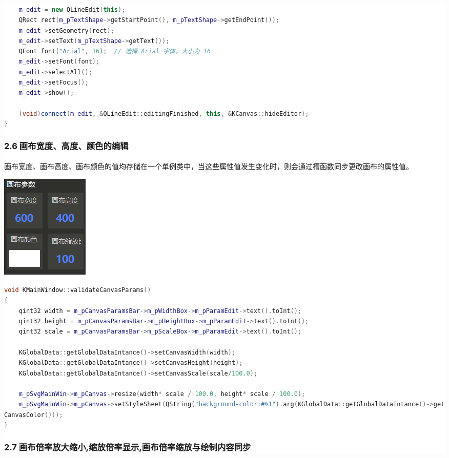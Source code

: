 ```C++
	m_edit = new QLineEdit(this);
	QRect rect(m_pTextShape->getStartPoint(), m_pTextShape->getEndPoint());
	m_edit->setGeometry(rect);
	m_edit->setText(m_pTextShape->getText());
	QFont font("Arial", 16);  // 选择 Arial 字体，大小为 16
	m_edit->setFont(font);
	m_edit->selectAll();
	m_edit->setFocus();
	m_edit->show();

	(void)connect(m_edit, &QLineEdit::editingFinished, this, &KCanvas::hideEditor);
}
```





### 2.6 画布宽度、高度、颜色的编辑

画布宽度、画布高度、画布颜色的值均存储在一个单例类中，当这些属性值发生变化时，则会通过槽函数同步更改画布的属性值。



![image-20240802163856072](./assets/image-20240802163856072.png)

```C++
void KMainWindow::validateCanvasParams()
{
    qint32 width = m_pCanvasParamsBar->m_pWidthBox->m_pParamEdit->text().toInt();
    qint32 height = m_pCanvasParamsBar->m_pHeightBox->m_pParamEdit->text().toInt();
    qint32 scale = m_pCanvasParamsBar->m_pScaleBox->m_pParamEdit->text().toInt();

    KGlobalData::getGlobalDataIntance()->setCanvasWidth(width);
    KGlobalData::getGlobalDataIntance()->setCanvasHeight(height);
    KGlobalData::getGlobalDataIntance()->setCanvasScale(scale/100.0);
    
    m_pSvgMainWin->m_pCanvas->resize(width* scale / 100.0, height* scale / 100.0);
    m_pSvgMainWin->m_pCanvas->setStyleSheet(QString("background-color:#%1").arg(KGlobalData::getGlobalDataIntance()->getCanvasColor()));
}
```

### 2.7 画布倍率放大缩小,缩放倍率显示,画布倍率缩放与绘制内容同步
